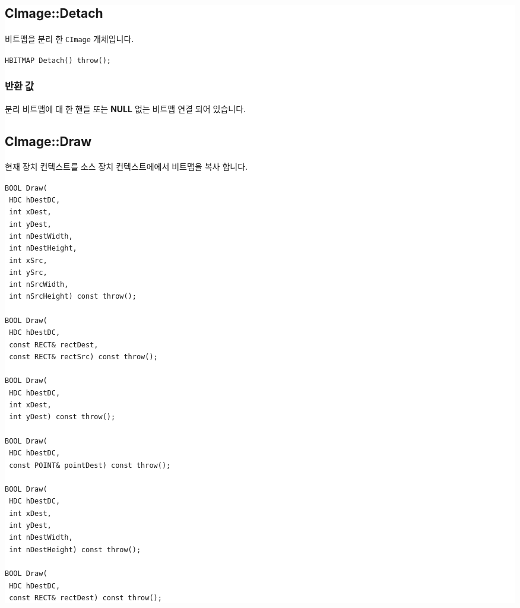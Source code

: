 ##  <a name="a-namedetacha--cimagedetach"></a><a name="detach"></a>CImage::Detach  
 비트맵을 분리 한 `CImage` 개체입니다.  
  
```
HBITMAP Detach() throw();
```  
  
### <a name="return-value"></a>반환 값  
 분리 비트맵에 대 한 핸들 또는 **NULL** 없는 비트맵 연결 되어 있습니다.  
  
##  <a name="a-namedrawa--cimagedraw"></a><a name="draw"></a>CImage::Draw  
 현재 장치 컨텍스트를 소스 장치 컨텍스트에에서 비트맵을 복사 합니다.  
  
```
BOOL Draw(
 HDC hDestDC,
 int xDest,
 int yDest,
 int nDestWidth,
 int nDestHeight,
 int xSrc,
 int ySrc,
 int nSrcWidth,
 int nSrcHeight) const throw();

BOOL Draw(
 HDC hDestDC,
 const RECT& rectDest,
 const RECT& rectSrc) const throw();

BOOL Draw(
 HDC hDestDC,
 int xDest,
 int yDest) const throw();

BOOL Draw(
 HDC hDestDC,
 const POINT& pointDest) const throw();

BOOL Draw(
 HDC hDestDC,
 int xDest,
 int yDest,
 int nDestWidth,
 int nDestHeight) const throw();

BOOL Draw(
 HDC hDestDC,
 const RECT& rectDest) const throw();
```  
  